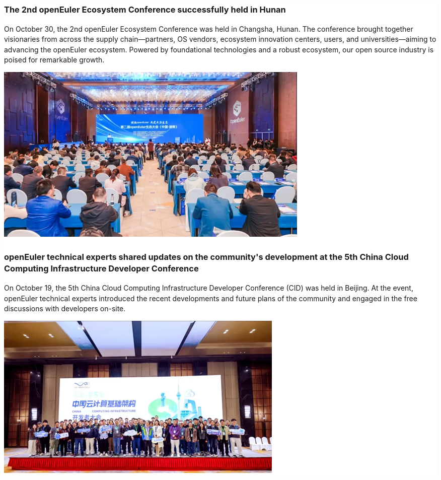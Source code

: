 ### **The 2nd openEuler Ecosystem Conference successfully held in Hunan**

On October 30, the 2nd openEuler Ecosystem Conference was held in Changsha, Hunan. The conference brought together visionaries from across the supply chain—partners, OS vendors, ecosystem innovation centers, users, and universities—aiming to advancing the openEuler ecosystem. Powered by foundational technologies and a robust ecosystem, our open source industry is poised for remarkable growth.

![](./images/1.png)

### **openEuler technical experts shared updates on the community's development at the 5th China Cloud Computing Infrastructure Developer Conference**

On October 19, the 5th China Cloud Computing Infrastructure Developer Conference (CID) was held in Beijing. At the event, openEuler technical experts introduced the recent developments and future plans of the community and engaged in the free discussions with developers on-site.

![](./images/2.png)

